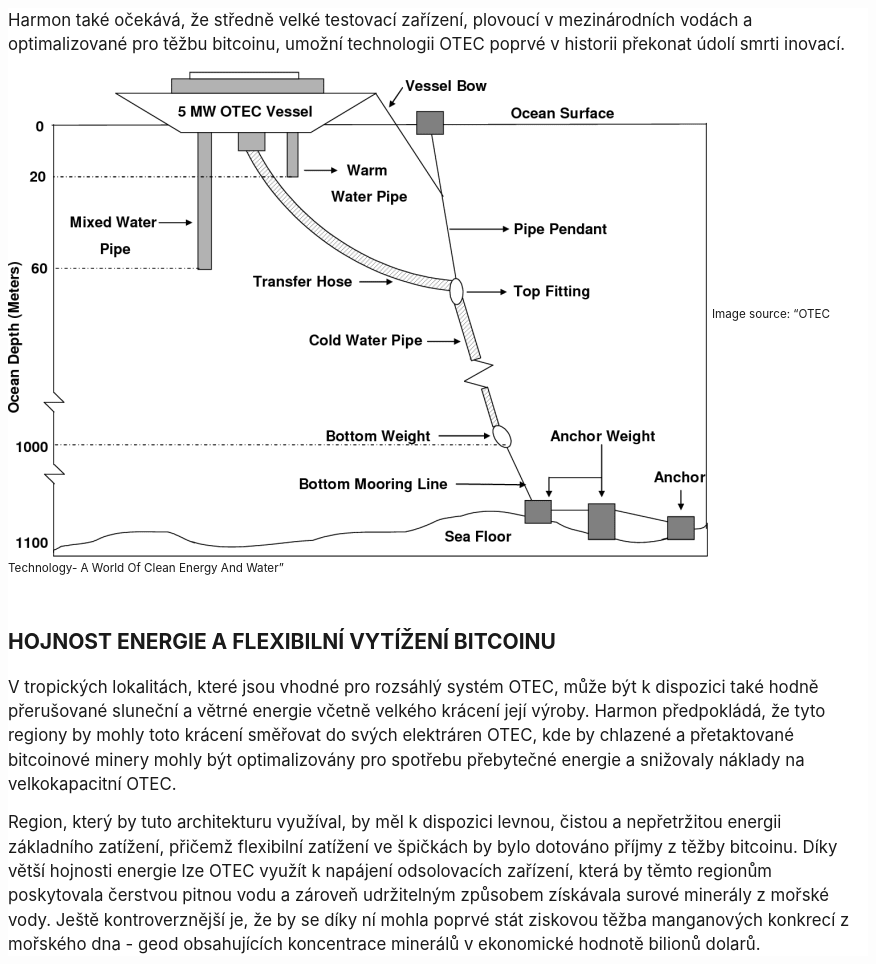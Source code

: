 <big>Harmon také očekává, že středně velké testovací zařízení, plovoucí v mezinárodních vodách a optimalizované pro těžbu bitcoinu, umožní 
  technologii OTEC poprvé v historii překonat údolí smrti inovací.</big>

<img src="./pics/0741540-10-medium-OTEC.webp" alt="" align="center">
<small>Image source: “OTEC Technology- A World Of Clean Energy And Water”</small><br>
<br>


## HOJNOST ENERGIE A FLEXIBILNÍ VYTÍŽENÍ BITCOINU

<big>V tropických lokalitách, které jsou vhodné pro rozsáhlý systém OTEC, může být k dispozici také hodně přerušované sluneční a větrné energie 
  včetně velkého krácení její výroby. Harmon předpokládá, že tyto regiony by mohly toto krácení směřovat do svých elektráren OTEC, kde by chlazené 
  a přetaktované bitcoinové minery mohly být optimalizovány pro spotřebu přebytečné energie a snižovaly náklady na velkokapacitní OTEC.</big>

<big>Region, který by tuto architekturu využíval, by měl k dispozici levnou, čistou a nepřetržitou energii základního zatížení, přičemž flexibilní 
  zatížení ve špičkách by bylo dotováno příjmy z těžby bitcoinu. Díky větší hojnosti energie lze OTEC využít k napájení odsolovacích zařízení, 
  která by těmto regionům poskytovala čerstvou pitnou vodu a zároveň udržitelným způsobem získávala surové minerály z mořské vody. Ještě 
  kontroverznější je, že by se díky ní mohla poprvé stát ziskovou těžba manganových konkrecí z mořského dna - geod obsahujících koncentrace 
  minerálů v ekonomické hodnotě bilionů dolarů.</big>
